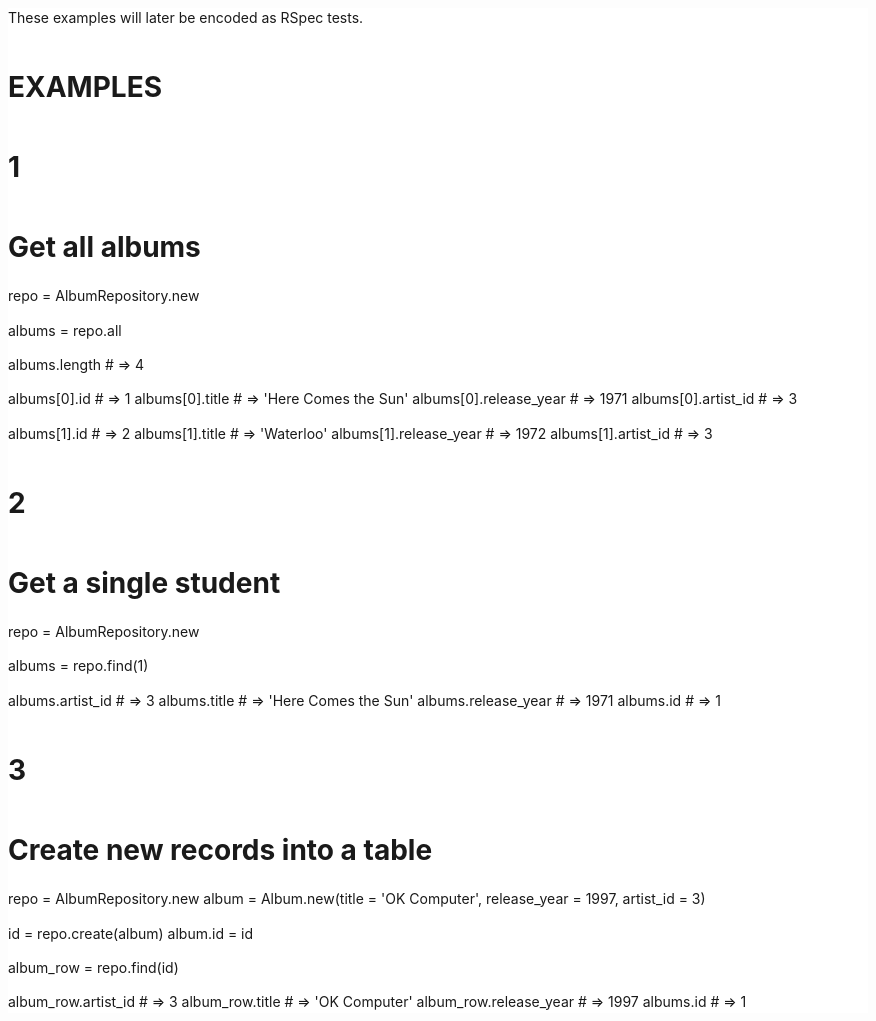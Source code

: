 These examples will later be encoded as RSpec tests.

# EXAMPLES

# 1
# Get all albums

repo = AlbumRepository.new

albums = repo.all

albums.length # =>  4

albums[0].id # =>  1
albums[0].title # =>  'Here Comes the Sun'
albums[0].release_year # =>  1971
albums[0].artist_id # => 3

albums[1].id # =>  2
albums[1].title # =>  'Waterloo'
albums[1].release_year # =>  1972
albums[1].artist_id # => 3

# 2
# Get a single student

repo = AlbumRepository.new

albums = repo.find(1)

albums.artist_id # =>  3
albums.title # =>  'Here Comes the Sun'
albums.release_year # =>  1971
albums.id # => 1


# 3
# Create new records into a table
repo = AlbumRepository.new
album = Album.new(title = 'OK Computer', release_year = 1997, artist_id = 3)

id = repo.create(album)
album.id = id

album_row = repo.find(id)

album_row.artist_id # =>  3
album_row.title # => 'OK Computer'
album_row.release_year # =>  1997
albums.id # => 1
